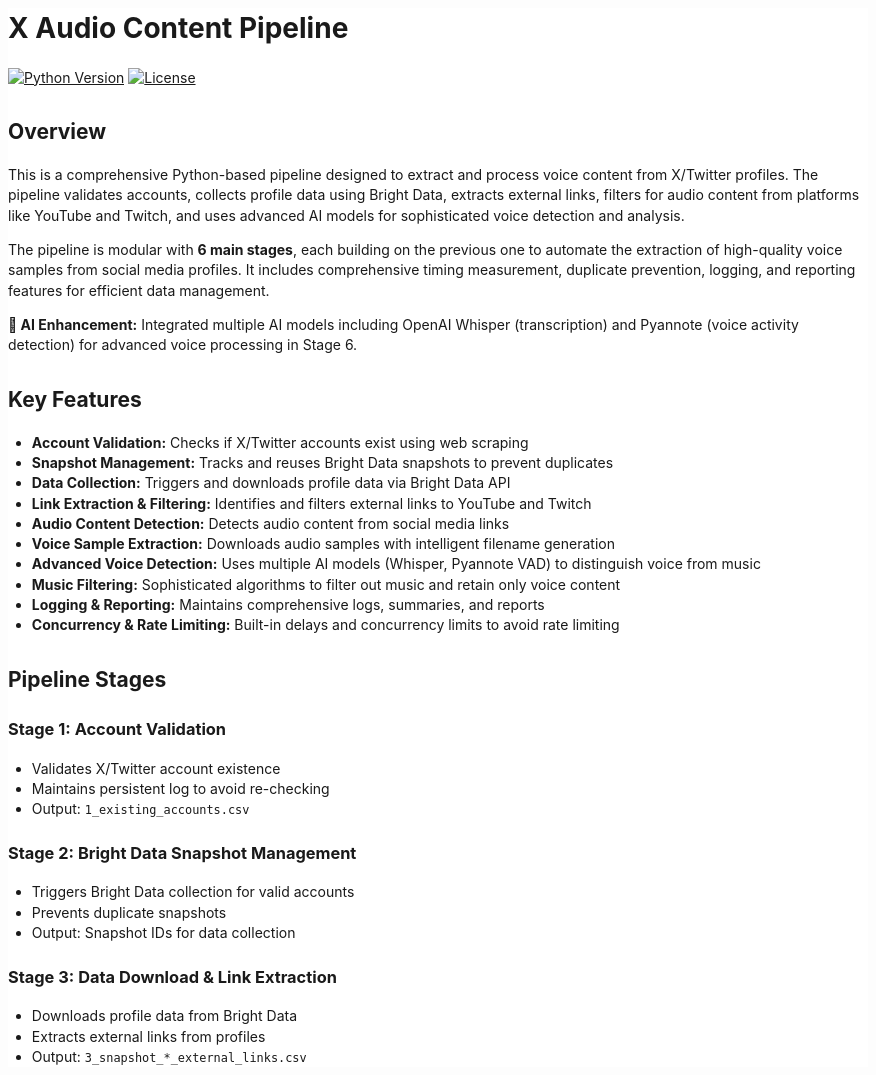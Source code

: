 # X Audio Content Pipeline

[![Python Version](https://img.shields.io/badge/python-3.8%2B-blue)](https://www.python.org/)
[![License](https://img.shields.io/badge/license-MIT-green)](LICENSE)

## Overview

This is a comprehensive Python-based pipeline designed to extract and process voice content from X/Twitter profiles. The pipeline validates accounts, collects profile data using Bright Data, extracts external links, filters for audio content from platforms like YouTube and Twitch, and uses advanced AI models for sophisticated voice detection and analysis.

The pipeline is modular with **6 main stages**, each building on the previous one to automate the extraction of high-quality voice samples from social media profiles. It includes comprehensive timing measurement, duplicate prevention, logging, and reporting features for efficient data management.

**🤖 AI Enhancement:** Integrated multiple AI models including OpenAI Whisper (transcription) and Pyannote (voice activity detection) for advanced voice processing in Stage 6.

## Key Features

- **Account Validation:** Checks if X/Twitter accounts exist using web scraping
- **Snapshot Management:** Tracks and reuses Bright Data snapshots to prevent duplicates
- **Data Collection:** Triggers and downloads profile data via Bright Data API
- **Link Extraction & Filtering:** Identifies and filters external links to YouTube and Twitch
- **Audio Content Detection:** Detects audio content from social media links
- **Voice Sample Extraction:** Downloads audio samples with intelligent filename generation
- **Advanced Voice Detection:** Uses multiple AI models (Whisper, Pyannote VAD) to distinguish voice from music
- **Music Filtering:** Sophisticated algorithms to filter out music and retain only voice content
- **Logging & Reporting:** Maintains comprehensive logs, summaries, and reports
- **Concurrency & Rate Limiting:** Built-in delays and concurrency limits to avoid rate limiting

## Pipeline Stages

### Stage 1: Account Validation
- Validates X/Twitter account existence
- Maintains persistent log to avoid re-checking
- Output: `1_existing_accounts.csv`

### Stage 2: Bright Data Snapshot Management
- Triggers Bright Data collection for valid accounts
- Prevents duplicate snapshots
- Output: Snapshot IDs for data collection

### Stage 3: Data Download & Link Extraction
- Downloads profile data from Bright Data
- Extracts external links from profiles
- Output: `3_snapshot_*_external_links.csv`
